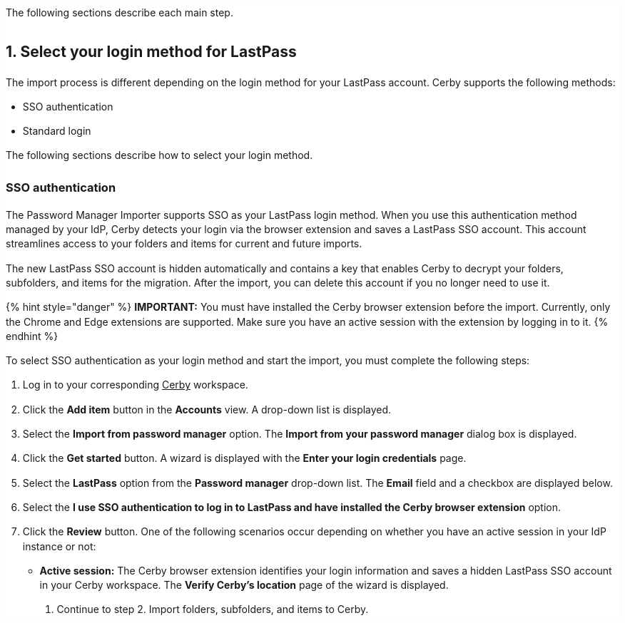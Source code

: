 The following sections describe each main step.

## **1\. Select your login method for LastPass**

The import process is different depending on the login method for your
LastPass account. Cerby supports the following methods:

  * SSO authentication

  * Standard login

The following sections describe how to select your login method.

### SSO authentication

The Password Manager Importer supports SSO as your LastPass login method. When
you use this authentication method managed by your IdP, Cerby detects your
login via the browser extension and saves a LastPass SSO account. This account
streamlines access to your folders and items for current and future imports.

The new LastPass SSO account is hidden automatically and contains a key that
enables Cerby to decrypt your folders, subfolders, and items for the
migration. After the import, you can delete this account if you no longer need
to use it.

{% hint style="danger" %} **IMPORTANT:** You must have installed the Cerby
browser extension before the import. Currently, only the Chrome and Edge
extensions are supported. Make sure you have an active session with the
extension by logging in to it. {% endhint %}

To select SSO authentication as your login method and start the import, you
must complete the following steps:

  1. Log in to your corresponding [Cerby](https://app.cerby.com/) workspace.

  2. Click the **Add item** button in the **Accounts** view. A drop-down list is displayed.

  3. Select the **Import from password manager** option. The **Import from your password manager** dialog box is displayed.

  4. Click the **Get started** button. A wizard is displayed with the **Enter your login credentials** page.

  5. Select the **LastPass** option from the **Password manager** drop-down list. The **Email** field and a checkbox are displayed below.

  6. Select the **I use SSO authentication to log in to LastPass and have installed the Cerby browser extension** option.

  7. Click the **Review** button. One of the following scenarios occur depending on whether you have an active session in your IdP instance or not:

     * **Active session:** The Cerby browser extension identifies your login information and saves a hidden LastPass SSO account in your Cerby workspace. The **Verify Cerby’s location** page of the wizard is displayed.

       1. Continue to step 2\. Import folders, subfolders, and items to Cerby.
